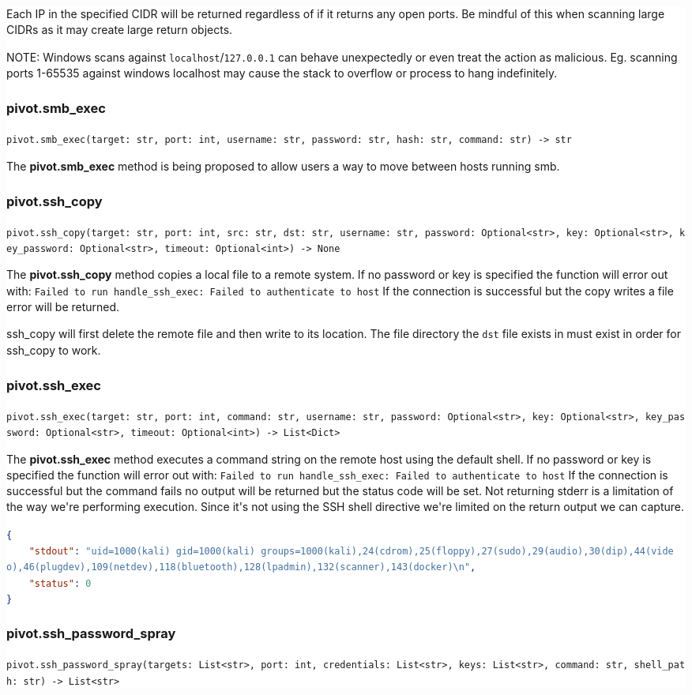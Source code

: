 Each IP in the specified CIDR will be returned regardless of if it returns any open ports.
Be mindful of this when scanning large CIDRs as it may create large return objects.

NOTE: Windows scans against `localhost`/`127.0.0.1` can behave unexpectedly or even treat the action as malicious. Eg. scanning ports 1-65535 against windows localhost may cause the stack to overflow or process to hang indefinitely.

### pivot.smb_exec

`pivot.smb_exec(target: str, port: int, username: str, password: str, hash: str, command: str) -> str`

The <b>pivot.smb_exec</b> method is being proposed to allow users a way to move between hosts running smb.

### pivot.ssh_copy

`pivot.ssh_copy(target: str, port: int, src: str, dst: str, username: str, password: Optional<str>, key: Optional<str>, key_password: Optional<str>, timeout: Optional<int>) -> None`

The <b>pivot.ssh_copy</b> method copies a local file to a remote system. If no password or key is specified the function will error out with:
`Failed to run handle_ssh_exec: Failed to authenticate to host`
If the connection is successful but the copy writes a file error will be returned.

ssh_copy will first delete the remote file and then write to its location.
The file directory the `dst` file exists in must exist in order for ssh_copy to work.

### pivot.ssh_exec

`pivot.ssh_exec(target: str, port: int, command: str, username: str, password: Optional<str>, key: Optional<str>, key_password: Optional<str>, timeout: Optional<int>) -> List<Dict>`

The <b>pivot.ssh_exec</b> method executes a command string on the remote host using the default shell. If no password or key is specified the function will error out with:
`Failed to run handle_ssh_exec: Failed to authenticate to host`
If the connection is successful but the command fails no output will be returned but the status code will be set.
Not returning stderr is a limitation of the way we're performing execution. Since it's not using the SSH shell directive we're limited on the return output we can capture.

```json
{
    "stdout": "uid=1000(kali) gid=1000(kali) groups=1000(kali),24(cdrom),25(floppy),27(sudo),29(audio),30(dip),44(video),46(plugdev),109(netdev),118(bluetooth),128(lpadmin),132(scanner),143(docker)\n",
    "status": 0
}
```

### pivot.ssh_password_spray

`pivot.ssh_password_spray(targets: List<str>, port: int, credentials: List<str>, keys: List<str>, command: str, shell_path: str) -> List<str>`
